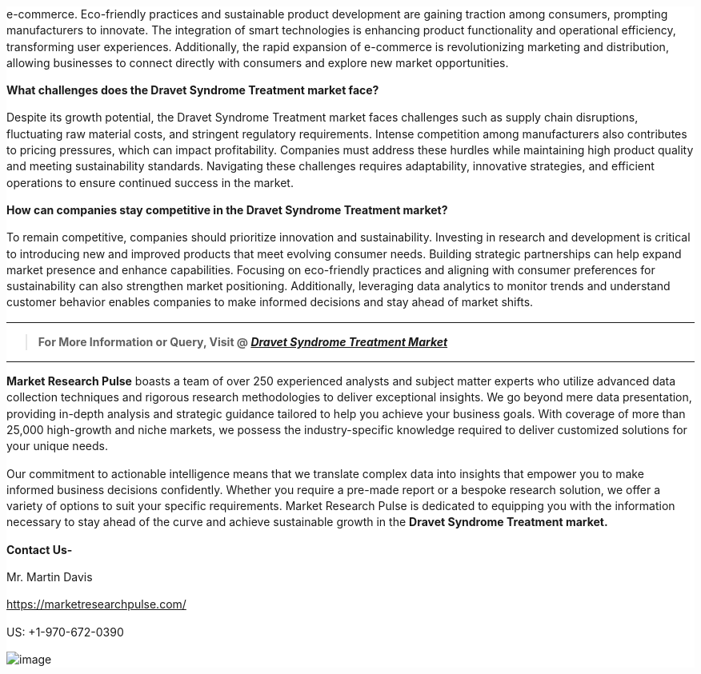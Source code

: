 e-commerce. Eco-friendly practices and sustainable product development are gaining traction among consumers, prompting manufacturers to innovate. The integration of smart technologies is enhancing product functionality and operational efficiency, transforming user experiences. Additionally, the rapid expansion of e-commerce is revolutionizing marketing and distribution, allowing businesses to connect directly with consumers and explore new market opportunities.</p><p><strong>What challenges does the Dravet Syndrome Treatment market face?</strong></p><p>Despite its growth potential, the Dravet Syndrome Treatment market faces challenges such as supply chain disruptions, fluctuating raw material costs, and stringent regulatory requirements. Intense competition among manufacturers also contributes to pricing pressures, which can impact profitability. Companies must address these hurdles while maintaining high product quality and meeting sustainability standards. Navigating these challenges requires adaptability, innovative strategies, and efficient operations to ensure continued success in the market.</p><p><strong>How can companies stay competitive in the Dravet Syndrome Treatment market?</strong></p><p>To remain competitive, companies should prioritize innovation and sustainability. Investing in research and development is critical to introducing new and improved products that meet evolving consumer needs. Building strategic partnerships can help expand market presence and enhance capabilities. Focusing on eco-friendly practices and aligning with consumer preferences for sustainability can also strengthen market positioning. Additionally, leveraging data analytics to monitor trends and understand customer behavior enables companies to make informed decisions and stay ahead of market shifts.</p><hr /><blockquote><p><strong>For More Information or Query, Visit @&nbsp;<em><a href="https://marketresearchpulse.com/report/126493/dravet-syndrome-treatment-market?utm_source=Linkedin&utm_medium=022">Dravet Syndrome Treatment Market</a></em></strong></p></blockquote><hr /><p><strong>Market Research Pulse</strong> boasts a team of over 250 experienced analysts and subject matter experts who utilize advanced data collection techniques and rigorous research methodologies to deliver exceptional insights. We go beyond mere data presentation, providing in-depth analysis and strategic guidance tailored to help you achieve your business goals. With coverage of more than 25,000 high-growth and niche markets, we possess the industry-specific knowledge required to deliver customized solutions for your unique needs.</p><p>Our commitment to actionable intelligence means that we translate complex data into insights that empower you to make informed business decisions confidently. Whether you require a pre-made report or a bespoke research solution, we offer a variety of options to suit your specific requirements. Market Research Pulse is dedicated to equipping you with the information necessary to stay ahead of the curve and achieve sustainable growth in the <strong>Dravet Syndrome Treatment market.</strong></p><p><strong>Contact Us-</strong></p><p>Mr. Martin Davis</p><p>https://marketresearchpulse.com/</p><p>US: +1-970-672-0390</p>
![image](https://github.com/user-attachments/assets/be3053d1-6a83-44a3-b972-43a370b4577d)
